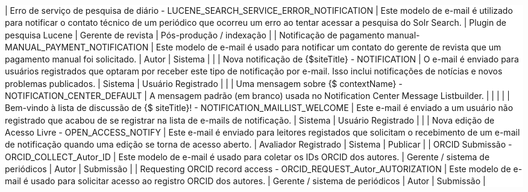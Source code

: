 | Erro de serviço de pesquisa de diário - LUCENE_SEARCH_SERVICE_ERROR_NOTIFICATION         | Este modelo de e-mail é utilizado para notificar o contato técnico de um periódico que ocorreu um erro ao tentar acessar a pesquisa do Solr Search.                                                                                                                                                                                                                                                                                                                                                      | Plugin de pesquisa Lucene              | Gerente de revista                 | Pós-produção / indexação           |
| Notificação de pagamento manual- MANUAL_PAYMENT_NOTIFICATION                               | Este modelo de e-mail é usado para notificar um contato do gerente de revista que um pagamento manual foi solicitado.                                                                                                                                                                                                                                                                                                                                                                                    | Autor                                  | Sistema                            |                                    |
| Nova notificação de {$siteTitle} - NOTIFICATION                                              | O e-mail é enviado para usuários registrados que optaram por receber este tipo de notificação por e-mail. Isso inclui notificações de notícias e novos problemas publicados.                                                                                                                                                                                                                                                                                                                             | Sistema                                | Usuário Registrado                 |                                    |
| Uma mensagem sobre {$ contextName} - NOTIFICATION_CENTER_DEFAULT                           | A mensagem padrão (em branco) usada no Notification Center Message Listbuilder.                                                                                                                                                                                                                                                                                                                                                                                                                          |                                        |                                    |                                    |
| Bem-vindo à lista de discussão de {$ siteTitle}! - NOTIFICATION_MAILLIST_WELCOME           | Este e-mail é enviado a um usuário não registrado que acabou de se registrar na lista de e-mails de notificação.                                                                                                                                                                                                                                                                                                                                                                                         | Sistema                                | Usuário Registrado                 |                                    |
| Nova edição de Acesso Livre - OPEN_ACCESS_NOTIFY                                           | Este e-mail é enviado para leitores registados que solicitam o recebimento de um e-mail de notificação quando uma edição se torna de acesso aberto.                                                                                                                                                                                                                                                                                                                                                      | Avaliador Registrado                   | Sistema                            | Publicar                           |
| ORCID Submissão - ORCID_COLLECT_Autor_ID                                                   | Este modelo de e-mail é usado para coletar os IDs ORCID dos autores.                                                                                                                                                                                                                                                                                                                                                                                                                                     | Gerente / sistema de periódicos        | Autor                              | Submissão                          |
| Requesting ORCID record access - ORCID_REQUEST_Autor_AUTORIZATION                          | Este modelo de e-mail é usado para solicitar acesso ao registro ORCID dos autores.                                                                                                                                                                                                                                                                                                                                                                                                                       | Gerente / sistema de periódicos        | Autor                              | Submissão                          |